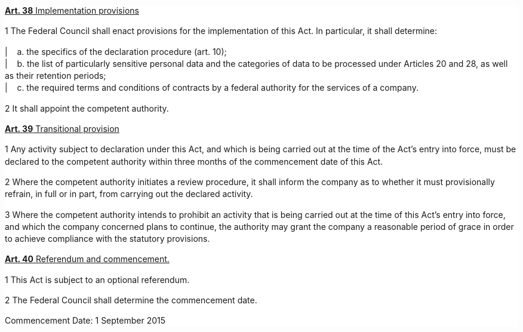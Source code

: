 [**Art. 38** Implementation provisions](https://www.fedlex.admin.ch/eli/cc/2015/450/en#art_38) 

1 The Federal Council shall enact provisions for the implementation of this Act. In particular, it shall determine:


|    a. the specifics of the declaration procedure (art. 10);  
|    b. the list of particularly sensitive personal data and the categories of data to be processed under Articles 20 and 28, as well as their retention periods;  
|    c. the required terms and conditions of contracts by a federal authority for the services of a company.

2 It shall appoint the competent authority.

[**Art. 39** Transitional provision](https://www.fedlex.admin.ch/eli/cc/2015/450/en#art_39) 

1 Any activity subject to declaration under this Act, and which is being carried out at the time of the Act’s entry into force, must be declared to the competent authority within three months of the commencement date of this Act.

2 Where the competent authority initiates a review procedure, it shall inform the company as to whether it must provisionally refrain, in full or in part, from carrying out the declared activity.

3 Where the competent authority intends to prohibit an activity that is being carried out at the time of this Act’s entry into force, and which the company concerned plans to continue, the authority may grant the company a reasonable period of grace in order to achieve compliance with the statutory provisions.

[**Art. 40** Referendum and commencement.](https://www.fedlex.admin.ch/eli/cc/2015/450/en#art_40) 

1 This Act is subject to an optional referendum.

2 The Federal Council shall determine the commencement date.

Commencement Date: 1 September 2015

